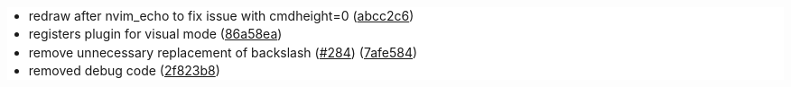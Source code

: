 * redraw after nvim_echo to fix issue with cmdheight=0 ([abcc2c6](https://github.com/folke/which-key.nvim/commit/abcc2c63f723b69c0b31ccacdfddbaf3a03e2c12))
* registers plugin for visual mode ([86a58ea](https://github.com/folke/which-key.nvim/commit/86a58eac6a3bc69f5aa373b29df993d14fda3307))
* remove unnecessary replacement of backslash ([#284](https://github.com/folke/which-key.nvim/issues/284)) ([7afe584](https://github.com/folke/which-key.nvim/commit/7afe58460305bc68515858c22d39368bc75984b3))
* removed debug code ([2f823b8](https://github.com/folke/which-key.nvim/commit/2f823b87293657b5c34cf94a0ef72af02d0117e7))
